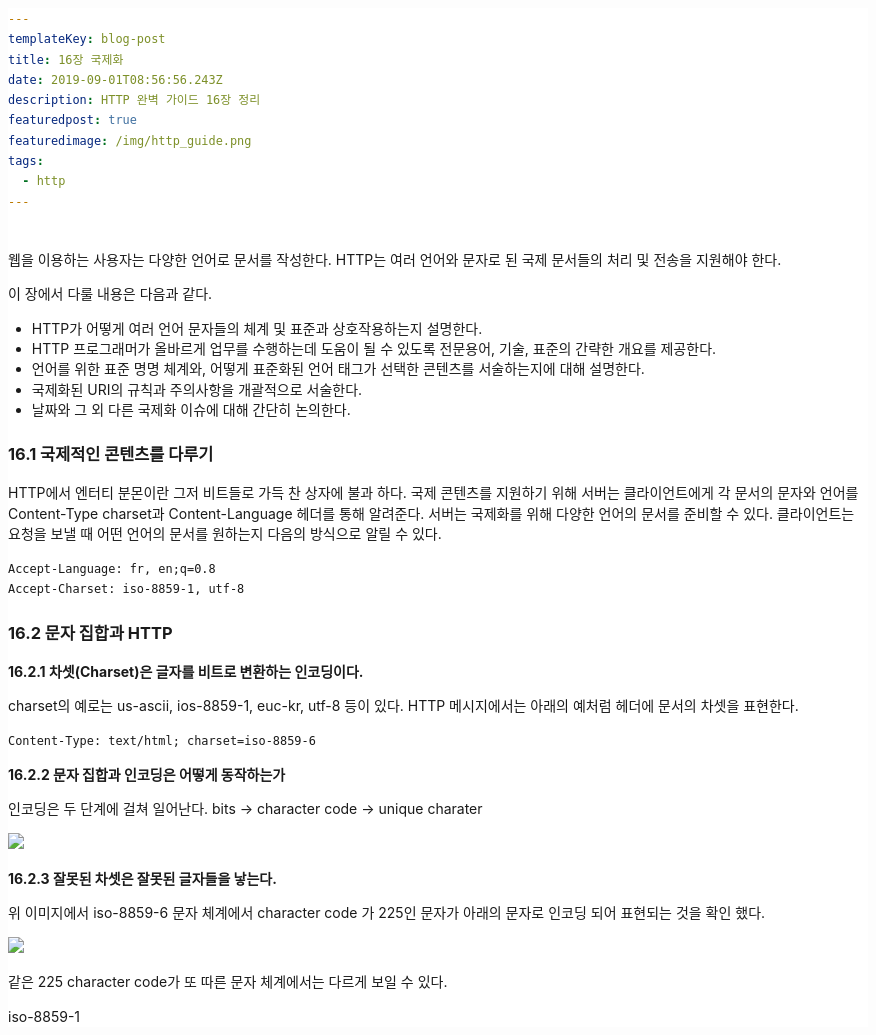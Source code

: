 ```yaml
---
templateKey: blog-post
title: 16장 국제화 
date: 2019-09-01T08:56:56.243Z
description: HTTP 완벽 가이드 16장 정리
featuredpost: true
featuredimage: /img/http_guide.png
tags:
  - http
---
```

# 

웹을 이용하는 사용자는 다양한 언어로 문서를 작성한다. HTTP는 여러 언어와 문자로 된 국제 문서들의 처리 및 전송을 지원해야 한다.

 이 장에서 다룰 내용은 다음과 같다.

- HTTP가 어떻게 여러 언어 문자들의 체계 및 표준과 상호작용하는지 설명한다.
- HTTP 프로그래머가 올바르게 업무를 수행하는데 도움이 될 수 있도록 전문용어, 기술, 표준의 간략한 개요를 제공한다.
- 언어를 위한 표준 명명 체계와, 어떻게 표준화된 언어 태그가 선택한 콘텐츠를 서술하는지에 대해 설명한다.
- 국제화된 URI의 규칙과 주의사항을 개괄적으로 서술한다.
- 날짜와 그 외 다른 국제화 이슈에 대해 간단히 논의한다.

### 16.1 국제적인 콘텐츠를 다루기

HTTP에서 엔터티 분몬이란 그저 비트들로 가득 찬 상자에 불과 하다. 국제 콘텐츠를 지원하기 위해 서버는 클라이언트에게 각 문서의 문자와 언어를  Content-Type charset과 Content-Language 헤더를 통해 알려준다. 서버는 국제화를 위해 다양한 언어의 문서를 준비할 수 있다. 클라이언트는 요청을 보낼 때 어떤 언어의 문서를 원하는지 다음의 방식으로 알릴 수 있다.

    Accept-Language: fr, en;q=0.8
    Accept-Charset: iso-8859-1, utf-8

### 16.2 문자 집합과 HTTP

**16.2.1 차셋(Charset)은 글자를 비트로 변환하는 인코딩이다.**

charset의 예로는 us-ascii, ios-8859-1, euc-kr, utf-8 등이 있다. HTTP 메시지에서는 아래의 예처럼 헤더에 문서의 차셋을 표현한다.

    Content-Type: text/html; charset=iso-8859-6

**16.2.2 문자 집합과 인코딩은 어떻게 동작하는가**

인코딩은 두 단계에 걸쳐 일어난다. bits → character code → unique charater

![](Untitled-34dddff9-39a9-45b6-af81-5d956a90ed88.png)

**16.2.3 잘못된 차셋은 잘못된 글자들을 낳는다.**

위 이미지에서 iso-8859-6 문자 체계에서 character code 가 225인 문자가 아래의 문자로 인코딩 되어 표현되는 것을 확인 했다.

![](Untitled-387cb6ad-d96a-4a33-8ba9-f692ef28d849.png)

같은 225 character code가 또 따른 문자 체계에서는 다르게 보일 수 있다.

iso-8859-1
